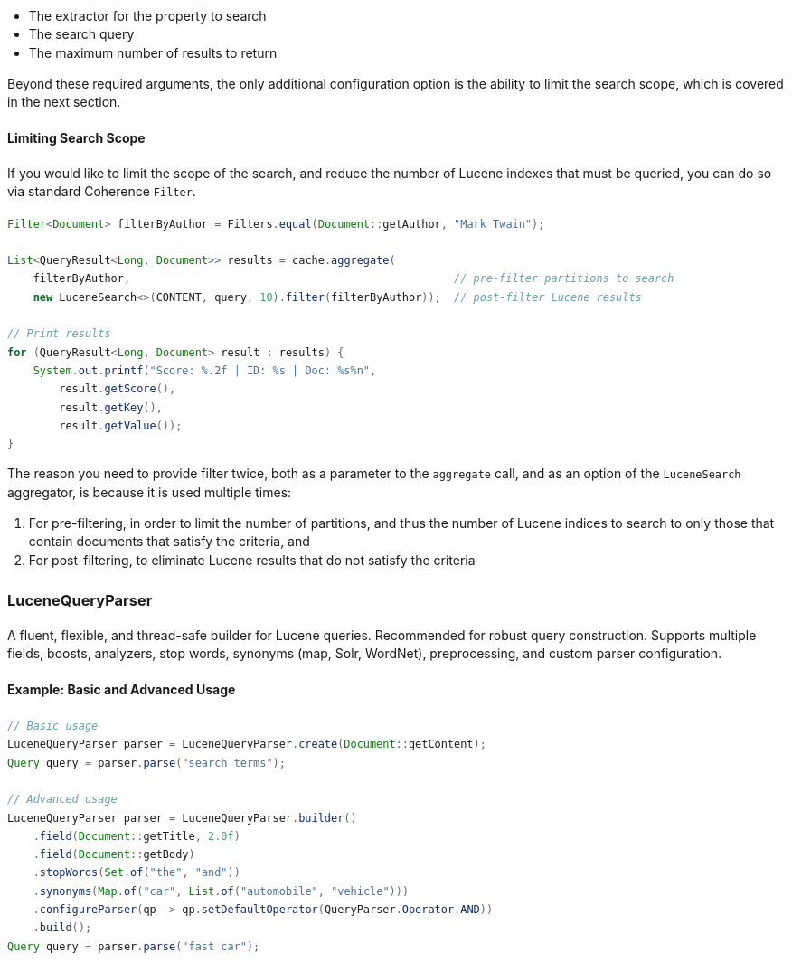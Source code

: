 - The extractor for the property to search
- The search query 
- The maximum number of results to return

Beyond these required arguments, the only additional configuration option is the ability to limit the search scope, which is covered in the next section.

#### Limiting Search Scope

If you would like to limit the scope of the search, and reduce the number of Lucene indexes that must be queried, you can do so via standard Coherence `Filter`. 

```java
Filter<Document> filterByAuthor = Filters.equal(Document::getAuthor, "Mark Twain");

List<QueryResult<Long, Document>> results = cache.aggregate(
    filterByAuthor,                                                  // pre-filter partitions to search      
    new LuceneSearch<>(CONTENT, query, 10).filter(filterByAuthor));  // post-filter Lucene results

// Print results
for (QueryResult<Long, Document> result : results) {
    System.out.printf("Score: %.2f | ID: %s | Doc: %s%n",
        result.getScore(),
        result.getKey(),
        result.getValue());
}
```

The reason you need to provide filter twice, both as a parameter to the `aggregate` call, and as an option of the `LuceneSearch` aggregator, is because it is used multiple times: 

1. For pre-filtering, in order to limit the number of partitions, and thus the number of Lucene indices to search to only those that contain documents that satisfy the criteria, and
2. For post-filtering, to eliminate Lucene results that do not satisfy the criteria

### LuceneQueryParser
A fluent, flexible, and thread-safe builder for Lucene queries. Recommended for robust query construction. Supports multiple fields, boosts, analyzers, stop words, synonyms (map, Solr, WordNet), preprocessing, and custom parser configuration.

#### Example: Basic and Advanced Usage
```java
// Basic usage
LuceneQueryParser parser = LuceneQueryParser.create(Document::getContent);
Query query = parser.parse("search terms");

// Advanced usage
LuceneQueryParser parser = LuceneQueryParser.builder()
    .field(Document::getTitle, 2.0f)
    .field(Document::getBody)
    .stopWords(Set.of("the", "and"))
    .synonyms(Map.of("car", List.of("automobile", "vehicle")))
    .configureParser(qp -> qp.setDefaultOperator(QueryParser.Operator.AND))
    .build();
Query query = parser.parse("fast car");
```
